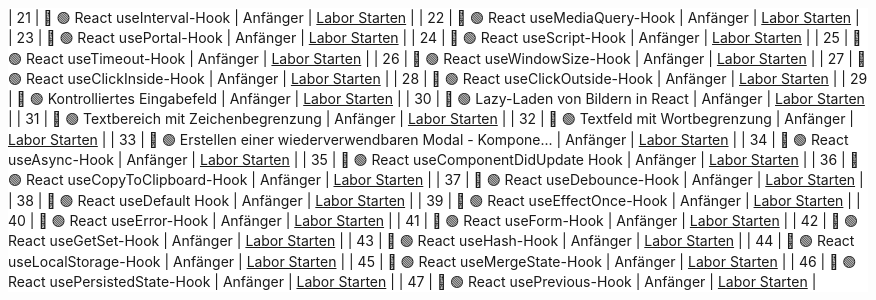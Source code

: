 |      21 | 📖 🟢 React useInterval-Hook                                | Anfänger        | <a target='_blank' href='https://labex.io/de/tutorials/react-react-useinterval-hook-38390'>Labor Starten</a>                     |
|      22 | 📖 🟢 React useMediaQuery-Hook                              | Anfänger        | <a target='_blank' href='https://labex.io/de/tutorials/react-react-usemediaquery-hook-38395'>Labor Starten</a>                   |
|      23 | 📖 🟢 React usePortal-Hook                                  | Anfänger        | <a target='_blank' href='https://labex.io/de/tutorials/react-react-useportal-hook-38403'>Labor Starten</a>                       |
|      24 | 📖 🟢 React useScript-Hook                                  | Anfänger        | <a target='_blank' href='https://labex.io/de/tutorials/react-react-usescript-hook-38406'>Labor Starten</a>                       |
|      25 | 📖 🟢 React useTimeout-Hook                                 | Anfänger        | <a target='_blank' href='https://labex.io/de/tutorials/react-react-usetimeout-hook-38411'>Labor Starten</a>                      |
|      26 | 📖 🟢 React useWindowSize-Hook                              | Anfänger        | <a target='_blank' href='https://labex.io/de/tutorials/react-react-usewindowsize-hook-38416'>Labor Starten</a>                   |
|      27 | 📖 🟢 React useClickInside-Hook                             | Anfänger        | <a target='_blank' href='https://labex.io/de/tutorials/react-react-useclickinside-hook-38372'>Labor Starten</a>                  |
|      28 | 📖 🟢 React useClickOutside-Hook                            | Anfänger        | <a target='_blank' href='https://labex.io/de/tutorials/react-react-useclickoutside-hook-38373'>Labor Starten</a>                 |
|      29 | 📖 🟢 Kontrolliertes Eingabefeld                            | Anfänger        | <a target='_blank' href='https://labex.io/de/tutorials/react-controlled-input-field-38345'>Labor Starten</a>                     |
|      30 | 📖 🟢 Lazy-Laden von Bildern in React                       | Anfänger        | <a target='_blank' href='https://labex.io/de/tutorials/react-lazy-loading-images-in-react-38350'>Labor Starten</a>               |
|      31 | 📖 🟢 Textbereich mit Zeichenbegrenzung                     | Anfänger        | <a target='_blank' href='https://labex.io/de/tutorials/react-textarea-with-character-limit-38351'>Labor Starten</a>              |
|      32 | 📖 🟢 Textfeld mit Wortbegrenzung                           | Anfänger        | <a target='_blank' href='https://labex.io/de/tutorials/react-textarea-with-word-limit-38352'>Labor Starten</a>                   |
|      33 | 📖 🟢 Erstellen einer wiederverwendbaren Modal - Kompone... | Anfänger        | <a target='_blank' href='https://labex.io/de/tutorials/react-creating-reusable-modal-component-in-react-38356'>Labor Starten</a> |
|      34 | 📖 🟢 React useAsync-Hook                                   | Anfänger        | <a target='_blank' href='https://labex.io/de/tutorials/react-react-useasync-hook-38370'>Labor Starten</a>                        |
|      35 | 📖 🟢 React useComponentDidUpdate Hook                      | Anfänger        | <a target='_blank' href='https://labex.io/de/tutorials/react-react-usecomponentdidupdate-hook-38375'>Labor Starten</a>           |
|      36 | 📖 🟢 React useCopyToClipboard-Hook                         | Anfänger        | <a target='_blank' href='https://labex.io/de/tutorials/react-react-usecopytoclipboard-hook-38377'>Labor Starten</a>              |
|      37 | 📖 🟢 React useDebounce-Hook                                | Anfänger        | <a target='_blank' href='https://labex.io/de/tutorials/react-react-usedebounce-hook-38378'>Labor Starten</a>                     |
|      38 | 📖 🟢 React useDefault Hook                                 | Anfänger        | <a target='_blank' href='https://labex.io/de/tutorials/react-react-usedefault-hook-38379'>Labor Starten</a>                      |
|      39 | 📖 🟢 React useEffectOnce-Hook                              | Anfänger        | <a target='_blank' href='https://labex.io/de/tutorials/react-react-useeffectonce-hook-38381'>Labor Starten</a>                   |
|      40 | 📖 🟢 React useError-Hook                                   | Anfänger        | <a target='_blank' href='https://labex.io/de/tutorials/react-react-useerror-hook-38382'>Labor Starten</a>                        |
|      41 | 📖 🟢 React useForm-Hook                                    | Anfänger        | <a target='_blank' href='https://labex.io/de/tutorials/react-react-useform-hook-38385'>Labor Starten</a>                         |
|      42 | 📖 🟢 React useGetSet-Hook                                  | Anfänger        | <a target='_blank' href='https://labex.io/de/tutorials/react-react-usegetset-hook-38386'>Labor Starten</a>                       |
|      43 | 📖 🟢 React useHash-Hook                                    | Anfänger        | <a target='_blank' href='https://labex.io/de/tutorials/react-react-usehash-hook-38387'>Labor Starten</a>                         |
|      44 | 📖 🟢 React useLocalStorage-Hook                            | Anfänger        | <a target='_blank' href='https://labex.io/de/tutorials/react-react-uselocalstorage-hook-38393'>Labor Starten</a>                 |
|      45 | 📖 🟢 React useMergeState-Hook                              | Anfänger        | <a target='_blank' href='https://labex.io/de/tutorials/react-react-usemergestate-hook-38396'>Labor Starten</a>                   |
|      46 | 📖 🟢 React usePersistedState-Hook                          | Anfänger        | <a target='_blank' href='https://labex.io/de/tutorials/react-react-usepersistedstate-hook-38402'>Labor Starten</a>               |
|      47 | 📖 🟢 React usePrevious-Hook                                | Anfänger        | <a target='_blank' href='https://labex.io/de/tutorials/react-react-useprevious-hook-38404'>Labor Starten</a>                     |